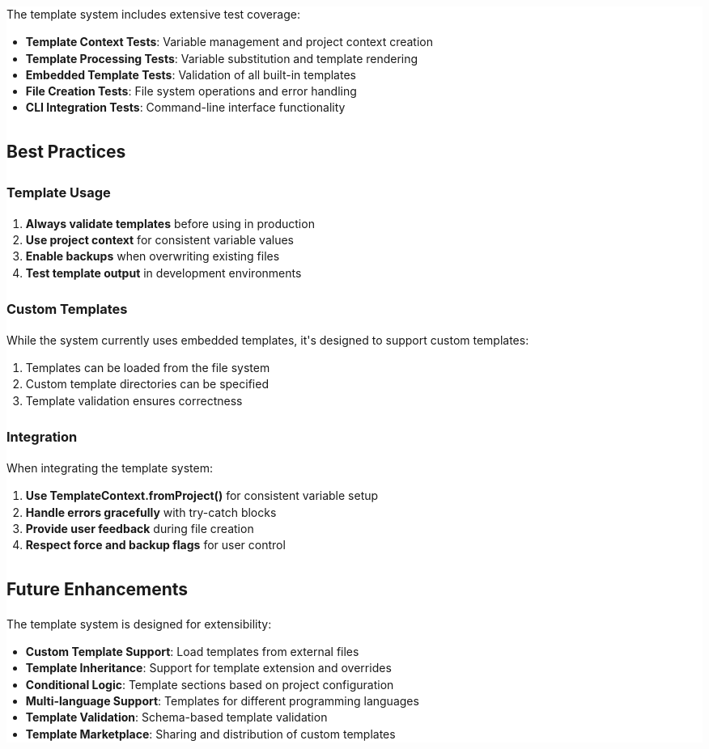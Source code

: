 The template system includes extensive test coverage:

- **Template Context Tests**: Variable management and project context creation
- **Template Processing Tests**: Variable substitution and template rendering
- **Embedded Template Tests**: Validation of all built-in templates
- **File Creation Tests**: File system operations and error handling
- **CLI Integration Tests**: Command-line interface functionality

## Best Practices

### Template Usage

1. **Always validate templates** before using in production
2. **Use project context** for consistent variable values
3. **Enable backups** when overwriting existing files
4. **Test template output** in development environments

### Custom Templates

While the system currently uses embedded templates, it's designed to support custom templates:

1. Templates can be loaded from the file system
2. Custom template directories can be specified
3. Template validation ensures correctness

### Integration

When integrating the template system:

1. **Use TemplateContext.fromProject()** for consistent variable setup
2. **Handle errors gracefully** with try-catch blocks
3. **Provide user feedback** during file creation
4. **Respect force and backup flags** for user control

## Future Enhancements

The template system is designed for extensibility:

- **Custom Template Support**: Load templates from external files
- **Template Inheritance**: Support for template extension and overrides
- **Conditional Logic**: Template sections based on project configuration
- **Multi-language Support**: Templates for different programming languages
- **Template Validation**: Schema-based template validation
- **Template Marketplace**: Sharing and distribution of custom templates
